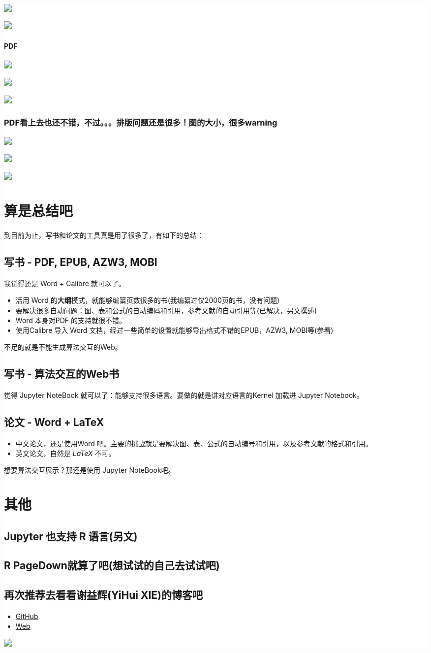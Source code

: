 ![](https://images4git-1301301910.cos.ap-beijing.myqcloud.com/BuildWebBook/R4DS-Build-GHCHTML.png)

![](https://images4git-1301301910.cos.ap-beijing.myqcloud.com/BuildWebBook/R4DS-Build-GHCHTML2.png)

#### PDF

![](https://images4git-1301301910.cos.ap-beijing.myqcloud.com/BuildWebBook/R4DS-Build-GHCPDF.png)

![](https://images4git-1301301910.cos.ap-beijing.myqcloud.com/BuildWebBook/R4DS-Build-GHCPDF2.png)

![](https://images4git-1301301910.cos.ap-beijing.myqcloud.com/BuildWebBook/R4DS-Build-GHCPDF4.png)

### PDF看上去也还不错，不过。。。排版问题还是很多！图的大小，很多warning

![](https://images4git-1301301910.cos.ap-beijing.myqcloud.com/BuildWebBook/R4DS-Build-GHCPDFBad.png)

![](https://images4git-1301301910.cos.ap-beijing.myqcloud.com/BuildWebBook/R4DS-Build-GHCPDFBad2.png)

![](https://images4git-1301301910.cos.ap-beijing.myqcloud.com/BuildWebBook/R4DS-Build-GHCPDFBad3.png)

# 算是总结吧

到目前为止，写书和论文的工具真是用了很多了，有如下的总结：

## 写书 - PDF, EPUB, AZW3, MOBI

我觉得还是 Word + Calibre 就可以了。

- 活用 Word 的**大纲**模式，就能够编纂页数很多的书(我编纂过仅2000页的书，没有问题)
- 要解决很多自动问题：图、表和公式的自动编码和引用，参考文献的自动引用等(已解决，另文撰述)
- Word 本身对PDF 的支持就很不错。
- 使用Calibre 导入 Word 文档，经过一些简单的设置就能够导出格式不错的EPUB，AZW3, MOBI等(参看)

不足的就是不能生成算法交互的Web。

## 写书 - 算法交互的Web书

觉得 Jupyter NoteBook 就可以了：能够支持很多语言。要做的就是讲对应语言的Kernel 加载进 Jupyter Notebook。

## 论文 - Word + LaTeX

- 中文论文，还是使用Word 吧。主要的挑战就是要解决图、表、公式的自动编号和引用，以及参考文献的格式和引用。
- 英文论文，自然是 $LaTeX$ 不可。

想要算法交互展示？那还是使用 Jupyter NoteBook吧。

# 其他


## Jupyter 也支持 R 语言(另文)

## R PageDown就算了吧(想试试的自己去试试吧)


## 再次推荐去看看谢益辉(YiHui XIE)的博客吧

- [GitHub](https://github.com/yihui)
- [Web](https://yihui.org/)

![](https://images4git-1301301910.cos.ap-beijing.myqcloud.com/BuildWebBook/XIEYiHuiWeb.png)
